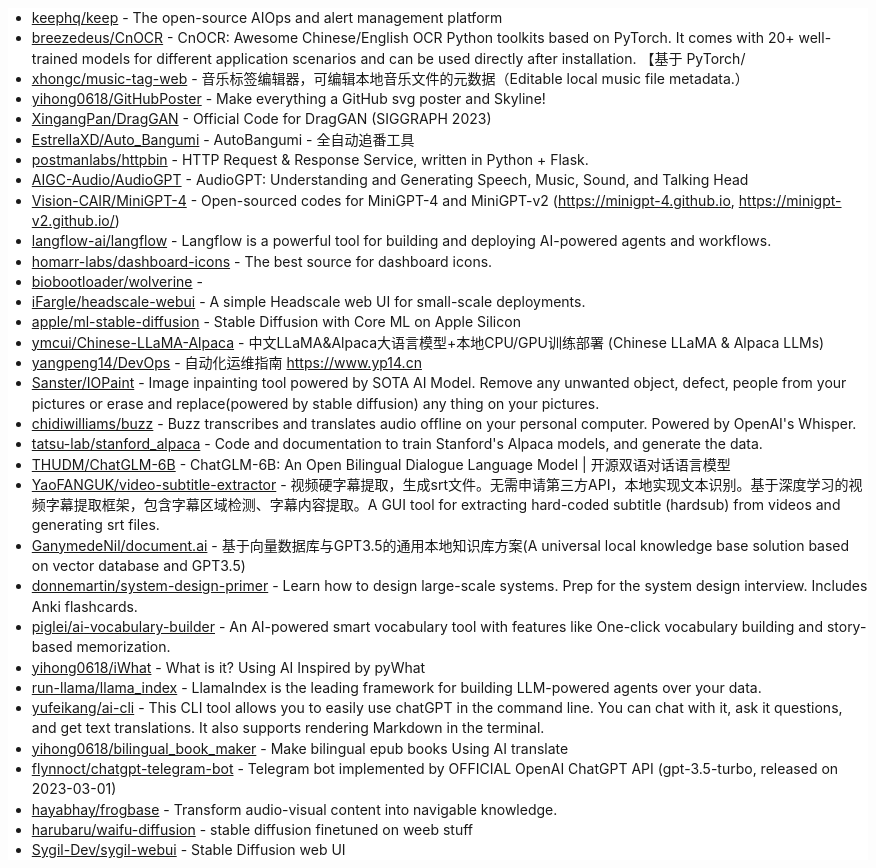 - [keephq/keep](https://github.com/keephq/keep) - The open-source AIOps and alert management platform
- [breezedeus/CnOCR](https://github.com/breezedeus/CnOCR) - CnOCR: Awesome Chinese/English OCR Python toolkits based on PyTorch. It comes with 20+ well-trained models for different application scenarios and can be used directly after installation. 【基于 PyTorch/
- [xhongc/music-tag-web](https://github.com/xhongc/music-tag-web) - 音乐标签编辑器，可编辑本地音乐文件的元数据（Editable local music file metadata.）
- [yihong0618/GitHubPoster](https://github.com/yihong0618/GitHubPoster) - Make everything a GitHub svg poster and Skyline!
- [XingangPan/DragGAN](https://github.com/XingangPan/DragGAN) - Official Code for DragGAN (SIGGRAPH 2023)
- [EstrellaXD/Auto_Bangumi](https://github.com/EstrellaXD/Auto_Bangumi) - AutoBangumi - 全自动追番工具
- [postmanlabs/httpbin](https://github.com/postmanlabs/httpbin) - HTTP Request & Response Service, written in Python + Flask.
- [AIGC-Audio/AudioGPT](https://github.com/AIGC-Audio/AudioGPT) - AudioGPT: Understanding and Generating Speech, Music, Sound, and Talking Head
- [Vision-CAIR/MiniGPT-4](https://github.com/Vision-CAIR/MiniGPT-4) - Open-sourced codes for MiniGPT-4 and MiniGPT-v2 (https://minigpt-4.github.io, https://minigpt-v2.github.io/)
- [langflow-ai/langflow](https://github.com/langflow-ai/langflow) - Langflow is a powerful tool for building and deploying AI-powered agents and workflows.
- [homarr-labs/dashboard-icons](https://github.com/homarr-labs/dashboard-icons) - The best source for dashboard icons.
- [biobootloader/wolverine](https://github.com/biobootloader/wolverine) - 
- [iFargle/headscale-webui](https://github.com/iFargle/headscale-webui) - A simple Headscale web UI for small-scale deployments.
- [apple/ml-stable-diffusion](https://github.com/apple/ml-stable-diffusion) - Stable Diffusion with Core ML on Apple Silicon
- [ymcui/Chinese-LLaMA-Alpaca](https://github.com/ymcui/Chinese-LLaMA-Alpaca) - 中文LLaMA&Alpaca大语言模型+本地CPU/GPU训练部署 (Chinese LLaMA & Alpaca LLMs)
- [yangpeng14/DevOps](https://github.com/yangpeng14/DevOps) - 自动化运维指南 https://www.yp14.cn
- [Sanster/IOPaint](https://github.com/Sanster/IOPaint) - Image inpainting tool powered by SOTA AI Model. Remove any unwanted object, defect, people from your pictures or erase and replace(powered by stable diffusion) any thing on your pictures.
- [chidiwilliams/buzz](https://github.com/chidiwilliams/buzz) - Buzz transcribes and translates audio offline on your personal computer. Powered by OpenAI's Whisper.
- [tatsu-lab/stanford_alpaca](https://github.com/tatsu-lab/stanford_alpaca) - Code and documentation to train Stanford's Alpaca models, and generate the data.
- [THUDM/ChatGLM-6B](https://github.com/THUDM/ChatGLM-6B) - ChatGLM-6B: An Open Bilingual Dialogue Language Model | 开源双语对话语言模型
- [YaoFANGUK/video-subtitle-extractor](https://github.com/YaoFANGUK/video-subtitle-extractor) - 视频硬字幕提取，生成srt文件。无需申请第三方API，本地实现文本识别。基于深度学习的视频字幕提取框架，包含字幕区域检测、字幕内容提取。A GUI tool for extracting hard-coded subtitle (hardsub) from videos and generating srt files.
- [GanymedeNil/document.ai](https://github.com/GanymedeNil/document.ai) - 基于向量数据库与GPT3.5的通用本地知识库方案(A universal local knowledge base solution based on vector database and GPT3.5)
- [donnemartin/system-design-primer](https://github.com/donnemartin/system-design-primer) - Learn how to design large-scale systems. Prep for the system design interview.  Includes Anki flashcards.
- [piglei/ai-vocabulary-builder](https://github.com/piglei/ai-vocabulary-builder) - An AI-powered smart vocabulary tool with features like One-click vocabulary building and story-based memorization.
- [yihong0618/iWhat](https://github.com/yihong0618/iWhat) - What is it? Using AI Inspired by pyWhat
- [run-llama/llama_index](https://github.com/run-llama/llama_index) - LlamaIndex is the leading framework for building LLM-powered agents over your data.
- [yufeikang/ai-cli](https://github.com/yufeikang/ai-cli) - This CLI tool allows you to easily use chatGPT in the command line. You can chat with it, ask it questions, and get text translations. It also supports rendering Markdown in the terminal.
- [yihong0618/bilingual_book_maker](https://github.com/yihong0618/bilingual_book_maker) - Make bilingual epub books Using AI translate
- [flynnoct/chatgpt-telegram-bot](https://github.com/flynnoct/chatgpt-telegram-bot) - Telegram bot implemented by OFFICIAL OpenAI ChatGPT API (gpt-3.5-turbo, released on 2023-03-01)
- [hayabhay/frogbase](https://github.com/hayabhay/frogbase) - Transform audio-visual content into navigable knowledge.
- [harubaru/waifu-diffusion](https://github.com/harubaru/waifu-diffusion) - stable diffusion finetuned on weeb stuff
- [Sygil-Dev/sygil-webui](https://github.com/Sygil-Dev/sygil-webui) - Stable Diffusion web UI